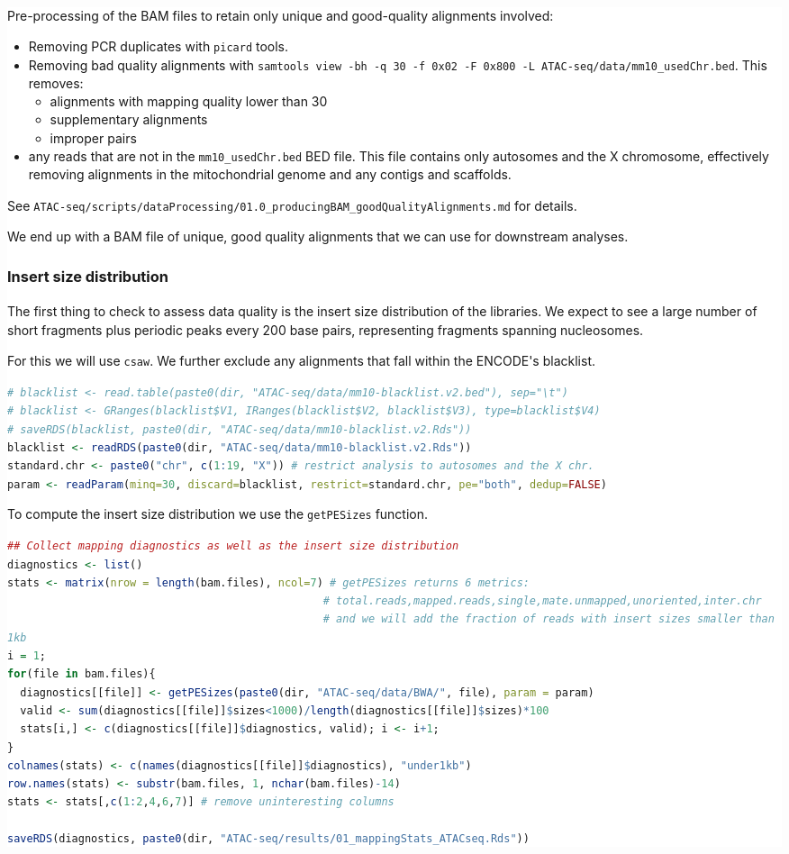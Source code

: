 Pre-processing of the BAM files to retain only unique and good-quality alignments involved:

* Removing PCR duplicates with `picard` tools.
* Removing bad quality alignments with `samtools view -bh -q 30 -f 0x02 -F 0x800 -L ATAC-seq/data/mm10_usedChr.bed`. This removes: 
    * alignments with mapping quality lower than 30
    * supplementary alignments
    * improper pairs
* any reads that are not in the `mm10_usedChr.bed` BED file. This file contains only autosomes and the X chromosome, effectively removing alignments in the mitochondrial genome and any contigs and scaffolds.

See `ATAC-seq/scripts/dataProcessing/01.0_producingBAM_goodQualityAlignments.md` for details.

We end up with a BAM file of unique, good quality alignments that we can use for downstream analyses.

### Insert size distribution

The first thing to check to assess data quality is the insert size distribution of the libraries. We expect to see a large number of short fragments plus periodic peaks every 200 base pairs, representing fragments spanning nucleosomes. 

For this we will use `csaw`. We further exclude any alignments that fall within the ENCODE's blacklist. 


```r
# blacklist <- read.table(paste0(dir, "ATAC-seq/data/mm10-blacklist.v2.bed"), sep="\t")
# blacklist <- GRanges(blacklist$V1, IRanges(blacklist$V2, blacklist$V3), type=blacklist$V4)
# saveRDS(blacklist, paste0(dir, "ATAC-seq/data/mm10-blacklist.v2.Rds"))
blacklist <- readRDS(paste0(dir, "ATAC-seq/data/mm10-blacklist.v2.Rds"))
standard.chr <- paste0("chr", c(1:19, "X")) # restrict analysis to autosomes and the X chr.
param <- readParam(minq=30, discard=blacklist, restrict=standard.chr, pe="both", dedup=FALSE)
```

To compute the insert size distribution we use the `getPESizes` function.


```r
## Collect mapping diagnostics as well as the insert size distribution
diagnostics <- list()
stats <- matrix(nrow = length(bam.files), ncol=7) # getPESizes returns 6 metrics: 
                                                 # total.reads,mapped.reads,single,mate.unmapped,unoriented,inter.chr
                                                 # and we will add the fraction of reads with insert sizes smaller than 1kb
i = 1;
for(file in bam.files){
  diagnostics[[file]] <- getPESizes(paste0(dir, "ATAC-seq/data/BWA/", file), param = param)
  valid <- sum(diagnostics[[file]]$sizes<1000)/length(diagnostics[[file]]$sizes)*100
  stats[i,] <- c(diagnostics[[file]]$diagnostics, valid); i <- i+1;
}
colnames(stats) <- c(names(diagnostics[[file]]$diagnostics), "under1kb")
row.names(stats) <- substr(bam.files, 1, nchar(bam.files)-14)
stats <- stats[,c(1:2,4,6,7)] # remove uninteresting columns

saveRDS(diagnostics, paste0(dir, "ATAC-seq/results/01_mappingStats_ATACseq.Rds"))
```
